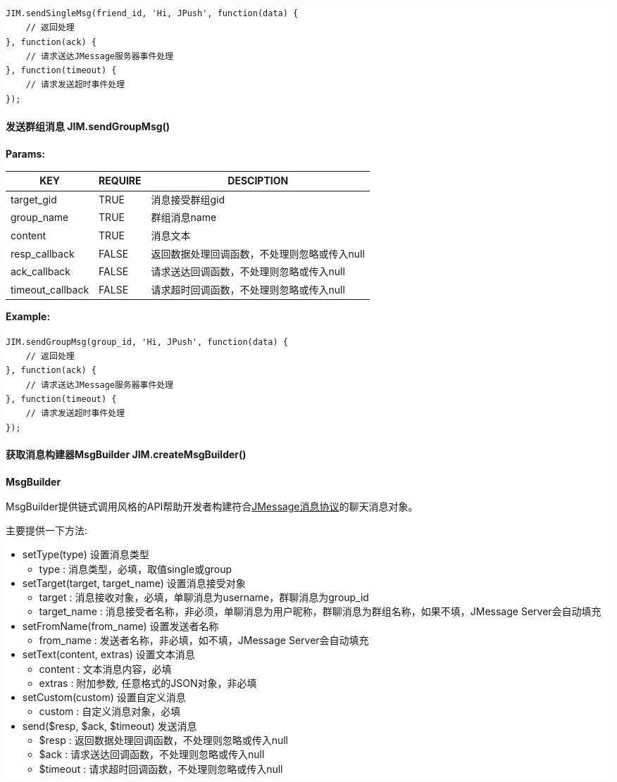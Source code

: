 ```
JIM.sendSingleMsg(friend_id, 'Hi, JPush', function(data) {
    // 返回处理
}, function(ack) {
    // 请求送达JMessage服务器事件处理
}, function(timeout) {
    // 请求发送超时事件处理
});
```


#### 发送群组消息 JIM.sendGroupMsg()

**Params:**

| KEY              | REQUIRE | DESCIPTION               |
| ---------------- | ------- | ------------------------ |
| target_gid       | TRUE    | 消息接受群组gid                |
| group_name       | TRUE    | 群组消息name                 |
| content          | TRUE    | 消息文本                     |
| resp_callback    | FALSE   | 返回数据处理回调函数，不处理则忽略或传入null |
| ack_callback     | FALSE   | 请求送达回调函数，不处理则忽略或传入null   |
| timeout_callback | FALSE   | 请求超时回调函数，不处理则忽略或传入null   |

**Example:**

```
JIM.sendGroupMsg(group_id, 'Hi, JPush', function(data) {
    // 返回处理
}, function(ack) {
    // 请求送达JMessage服务器事件处理
}, function(timeout) {
    // 请求发送超时事件处理
});
```

#### 获取消息构建器MsgBuilder JIM.createMsgBuilder()

**MsgBuilder**

MsgBuilder提供链式调用风格的API帮助开发者构建符合[JMessage消息协议](http://docs.jiguang.cn/advanced/im_message_protocol/)的聊天消息对象。

主要提供一下方法:  

* setType(type) 设置消息类型
    * type : 消息类型，必填，取值single或group
* setTarget(target, target_name) 设置消息接受对象
    * target : 消息接收对象，必填，单聊消息为username，群聊消息为group_id
    * target_name : 消息接受者名称，非必须，单聊消息为用户昵称，群聊消息为群组名称，如果不填，JMessage Server会自动填充
* setFromName(from_name) 设置发送者名称
    * from_name : 发送者名称，非必填，如不填，JMessage Server会自动填充
* setText(content, extras) 设置文本消息
    * content : 文本消息内容，必填
    * extras : 附加参数, 任意格式的JSON对象，非必填
* setCustom(custom) 设置自定义消息
    * custom : 自定义消息对象，必填 
* send($resp, $ack, $timeout) 发送消息
    * $resp : 返回数据处理回调函数，不处理则忽略或传入null
    * $ack : 请求送达回调函数，不处理则忽略或传入null
    * $timeout : 请求超时回调函数，不处理则忽略或传入null
